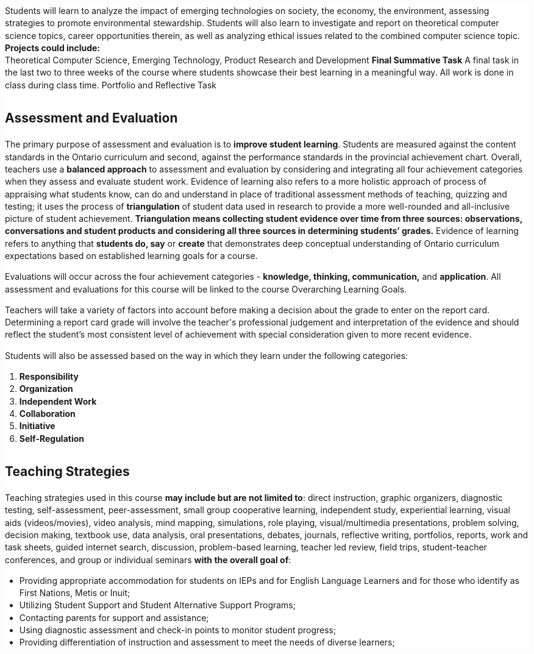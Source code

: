  <td>Students will learn to analyze the impact of emerging technologies on society, the economy, the environment, assessing strategies to promote environmental stewardship. Students will also learn to investigate and report on theoretical computer science topics, career opportunities therein, as well as analyzing ethical issues related to the combined computer science topic.</td>
 <td><b>Projects could include:</b><br/>Theoretical Computer Science, Emerging Technology, Product Research and Development</td>
</tr>
<tr>
 <td><b>Final Summative Task</b></td>
 <td>A final task in the last two to three weeks of the course where students showcase their best learning in a meaningful way. All work is done in class during class time.</td>
 <td>Portfolio and Reflective Task</td>
</tr>
</table>

## Assessment and Evaluation

The primary purpose of assessment and evaluation is to **improve student learning**. Students are measured against the content standards in the Ontario curriculum and second, against the performance standards in the provincial achievement chart. Overall, teachers use a <b>balanced approach</b> to assessment and evaluation by considering and integrating all four achievement categories when they assess and evaluate student work.  Evidence of learning also refers to a more holistic approach of process of appraising what students know, can do and understand in place of traditional assessment methods of teaching, quizzing and testing; it uses the process of **triangulation** of student data used in research to provide a more well-rounded and all-inclusive picture of student achievement. **Triangulation means collecting student evidence over time from three sources: observations, conversations and student products and considering all three sources in determining students’ grades.** Evidence of learning refers to anything that **students do, say** or **create** that demonstrates deep conceptual understanding of Ontario curriculum expectations based on established learning goals for a course. 

Evaluations will occur across the four achievement categories - **knowledge, thinking, communication,** and **application**. All assessment and evaluations for this course will be linked to the course Overarching Learning Goals.

Teachers will take a variety of factors into account before making a decision about the grade to enter on the report card.  Determining a report card grade will involve the teacher's professional judgement and interpretation of the evidence and should reflect the student’s most consistent level of achievement with special consideration given to more recent evidence.

Students will also be assessed based on the way in which they learn  under the following categories:
1. **Responsibility**
2. **Organization**
3. **Independent Work**
4. **Collaboration**
5. **Initiative**
6. **Self-Regulation**

## Teaching Strategies
Teaching strategies used in this course **may include but are not limited to**: direct instruction, graphic organizers, diagnostic testing, self-assessment, peer-assessment, small group cooperative learning, independent study, experiential learning, visual aids (videos/movies), video analysis, mind mapping, simulations, role playing, visual/multimedia presentations, problem solving, decision making, textbook use, data analysis, oral presentations, debates, journals, reflective writing, portfolios, reports, work and task sheets, guided internet search, discussion, problem-based learning, teacher led review, field trips, student-teacher conferences, and group or individual seminars **with the overall goal of**:
* Providing appropriate accommodation for students on IEPs and for English Language Learners and for those who identify as First Nations, Metis or Inuit;
* Utilizing Student Support and Student Alternative Support Programs;
* Contacting parents for support and assistance;
* Using diagnostic assessment and check-in points to monitor student progress;
* Providing differentiation of instruction and assessment to meet the needs of diverse learners;